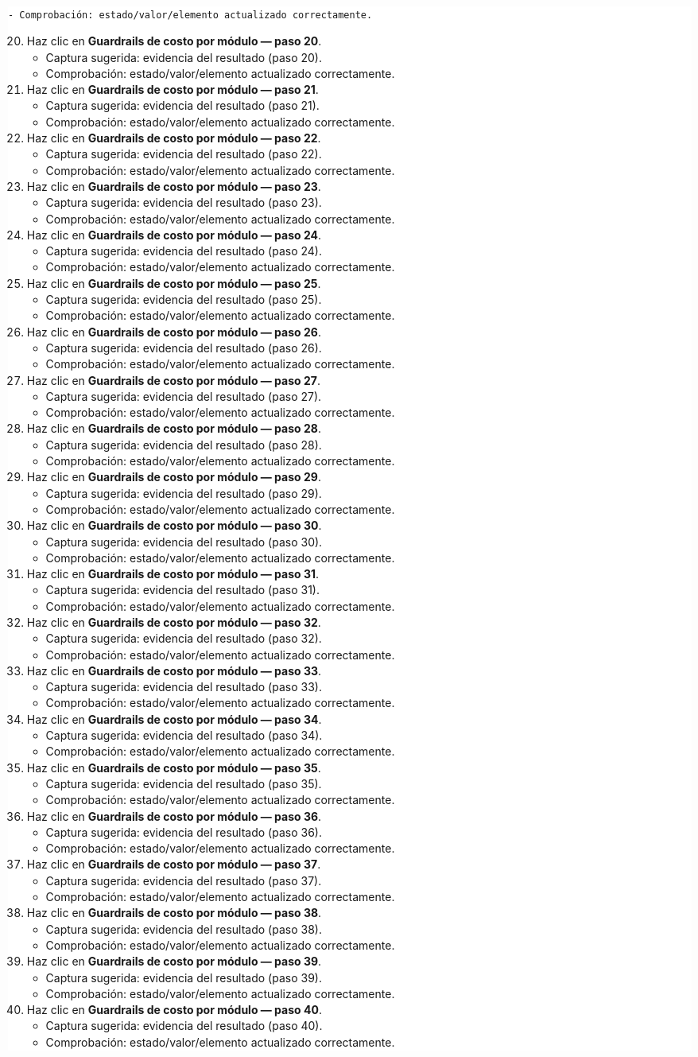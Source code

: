     - Comprobación: estado/valor/elemento actualizado correctamente.
20. Haz clic en **Guardrails de costo por módulo — paso 20**.
    - Captura sugerida: evidencia del resultado (paso 20).
    - Comprobación: estado/valor/elemento actualizado correctamente.
21. Haz clic en **Guardrails de costo por módulo — paso 21**.
    - Captura sugerida: evidencia del resultado (paso 21).
    - Comprobación: estado/valor/elemento actualizado correctamente.
22. Haz clic en **Guardrails de costo por módulo — paso 22**.
    - Captura sugerida: evidencia del resultado (paso 22).
    - Comprobación: estado/valor/elemento actualizado correctamente.
23. Haz clic en **Guardrails de costo por módulo — paso 23**.
    - Captura sugerida: evidencia del resultado (paso 23).
    - Comprobación: estado/valor/elemento actualizado correctamente.
24. Haz clic en **Guardrails de costo por módulo — paso 24**.
    - Captura sugerida: evidencia del resultado (paso 24).
    - Comprobación: estado/valor/elemento actualizado correctamente.
25. Haz clic en **Guardrails de costo por módulo — paso 25**.
    - Captura sugerida: evidencia del resultado (paso 25).
    - Comprobación: estado/valor/elemento actualizado correctamente.
26. Haz clic en **Guardrails de costo por módulo — paso 26**.
    - Captura sugerida: evidencia del resultado (paso 26).
    - Comprobación: estado/valor/elemento actualizado correctamente.
27. Haz clic en **Guardrails de costo por módulo — paso 27**.
    - Captura sugerida: evidencia del resultado (paso 27).
    - Comprobación: estado/valor/elemento actualizado correctamente.
28. Haz clic en **Guardrails de costo por módulo — paso 28**.
    - Captura sugerida: evidencia del resultado (paso 28).
    - Comprobación: estado/valor/elemento actualizado correctamente.
29. Haz clic en **Guardrails de costo por módulo — paso 29**.
    - Captura sugerida: evidencia del resultado (paso 29).
    - Comprobación: estado/valor/elemento actualizado correctamente.
30. Haz clic en **Guardrails de costo por módulo — paso 30**.
    - Captura sugerida: evidencia del resultado (paso 30).
    - Comprobación: estado/valor/elemento actualizado correctamente.
31. Haz clic en **Guardrails de costo por módulo — paso 31**.
    - Captura sugerida: evidencia del resultado (paso 31).
    - Comprobación: estado/valor/elemento actualizado correctamente.
32. Haz clic en **Guardrails de costo por módulo — paso 32**.
    - Captura sugerida: evidencia del resultado (paso 32).
    - Comprobación: estado/valor/elemento actualizado correctamente.
33. Haz clic en **Guardrails de costo por módulo — paso 33**.
    - Captura sugerida: evidencia del resultado (paso 33).
    - Comprobación: estado/valor/elemento actualizado correctamente.
34. Haz clic en **Guardrails de costo por módulo — paso 34**.
    - Captura sugerida: evidencia del resultado (paso 34).
    - Comprobación: estado/valor/elemento actualizado correctamente.
35. Haz clic en **Guardrails de costo por módulo — paso 35**.
    - Captura sugerida: evidencia del resultado (paso 35).
    - Comprobación: estado/valor/elemento actualizado correctamente.
36. Haz clic en **Guardrails de costo por módulo — paso 36**.
    - Captura sugerida: evidencia del resultado (paso 36).
    - Comprobación: estado/valor/elemento actualizado correctamente.
37. Haz clic en **Guardrails de costo por módulo — paso 37**.
    - Captura sugerida: evidencia del resultado (paso 37).
    - Comprobación: estado/valor/elemento actualizado correctamente.
38. Haz clic en **Guardrails de costo por módulo — paso 38**.
    - Captura sugerida: evidencia del resultado (paso 38).
    - Comprobación: estado/valor/elemento actualizado correctamente.
39. Haz clic en **Guardrails de costo por módulo — paso 39**.
    - Captura sugerida: evidencia del resultado (paso 39).
    - Comprobación: estado/valor/elemento actualizado correctamente.
40. Haz clic en **Guardrails de costo por módulo — paso 40**.
    - Captura sugerida: evidencia del resultado (paso 40).
    - Comprobación: estado/valor/elemento actualizado correctamente.